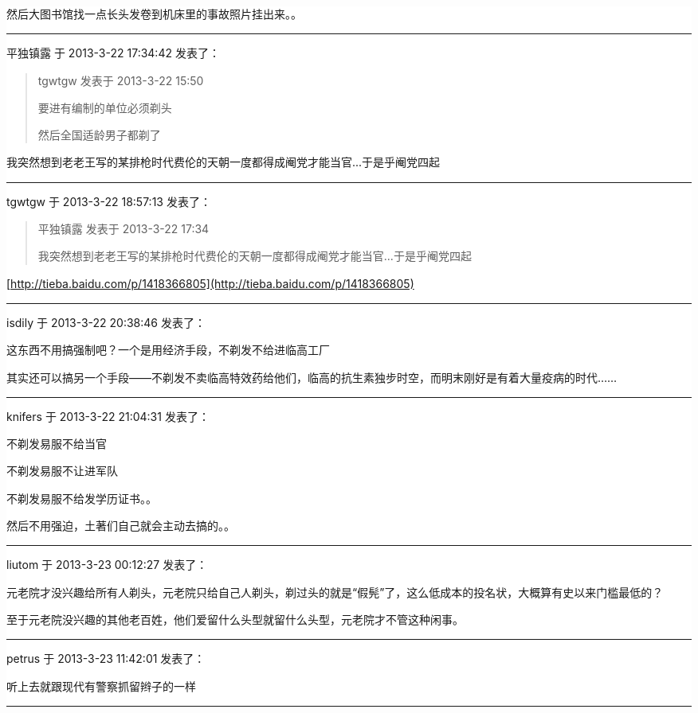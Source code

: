 然后大图书馆找一点长头发卷到机床里的事故照片挂出来。。

---------

平独镇露 于 2013-3-22 17:34:42 发表了：

> tgwtgw 发表于 2013-3-22 15:50
> 
> 要进有编制的单位必须剃头
> 
> 然后全国适龄男子都剃了



我突然想到老老王写的某排枪时代费伦的天朝一度都得成阉党才能当官...于是乎阉党四起

---------

tgwtgw 于 2013-3-22 18:57:13 发表了：

> 平独镇露 发表于 2013-3-22 17:34
> 
> 我突然想到老老王写的某排枪时代费伦的天朝一度都得成阉党才能当官...于是乎阉党四起



[http://tieba.baidu.com/p/1418366805](http://tieba.baidu.com/p/1418366805)

---------

isdily 于 2013-3-22 20:38:46 发表了：

这东西不用搞强制吧？一个是用经济手段，不剃发不给进临高工厂

其实还可以搞另一个手段——不剃发不卖临高特效药给他们，临高的抗生素独步时空，而明末刚好是有着大量疫病的时代……

---------

knifers 于 2013-3-22 21:04:31 发表了：

不剃发易服不给当官

不剃发易服不让进军队

不剃发易服不给发学历证书。。

然后不用强迫，土著们自己就会主动去搞的。。

---------

liutom 于 2013-3-23 00:12:27 发表了：

元老院才没兴趣给所有人剃头，元老院只给自己人剃头，剃过头的就是“假髡”了，这么低成本的投名状，大概算有史以来门槛最低的？

至于元老院没兴趣的其他老百姓，他们爱留什么头型就留什么头型，元老院才不管这种闲事。

---------

petrus 于 2013-3-23 11:42:01 发表了：

听上去就跟现代有警察抓留辫子的一样

---------
